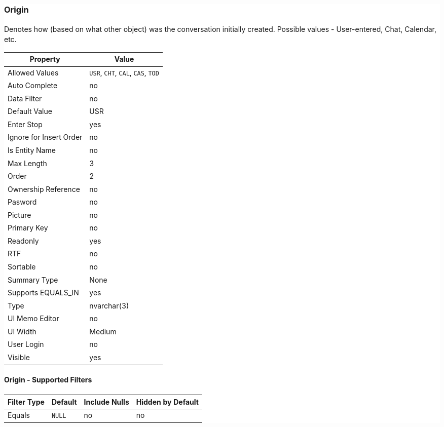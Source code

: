 ### Origin


Denotes how (based on what other object) was the conversation initially created. Possible values - User-entered, Chat, Calendar, etc.

| Property | Value |
| - | - |
|Allowed Values|`USR`, `CHT`, `CAL`, `CAS`, `TOD`|
|Auto Complete|no|
|Data Filter|no|
|Default Value|USR|
|Enter Stop|yes|
|Ignore for Insert Order|no|
|Is Entity Name|no|
|Max Length|3|
|Order|2|
|Ownership Reference|no|
|Pasword|no|
|Picture|no|
|Primary Key|no|
|Readonly|yes|
|RTF|no|
|Sortable|no|
|Summary Type|None|
|Supports EQUALS_IN|yes|
|Type|nvarchar(3)|
|UI Memo Editor|no|
|UI Width|Medium|
|User Login|no|
|Visible|yes|

#### Origin - Supported Filters

| Filter Type | Default | Include Nulls | Hidden by Default |
| - | - | - | - |
|Equals|`NULL`|no|no|
